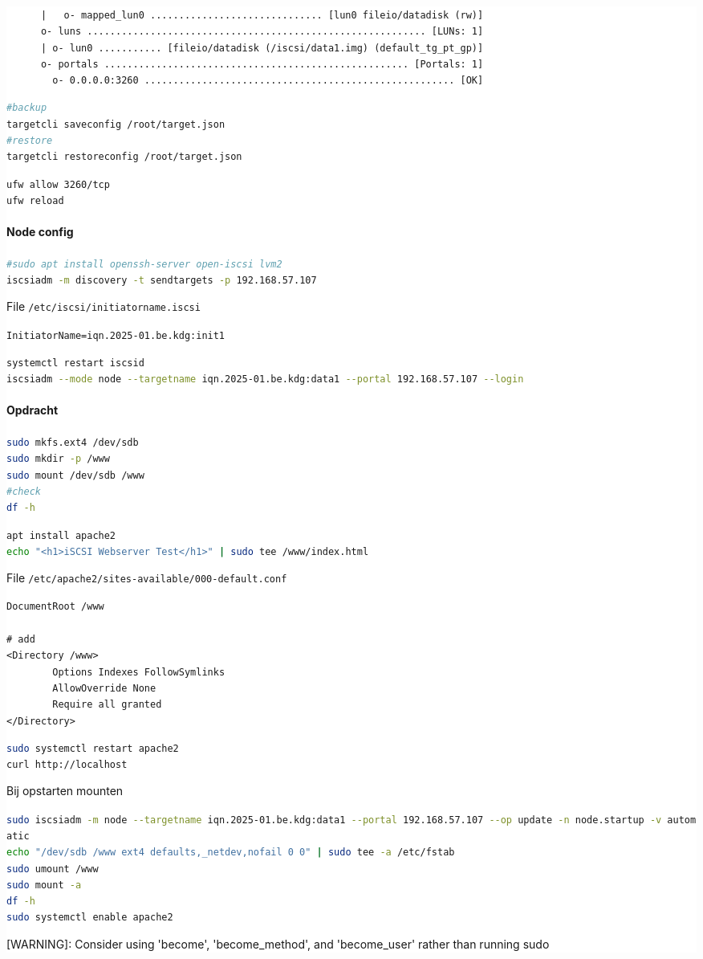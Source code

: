 ```
      |   o- mapped_lun0 .............................. [lun0 fileio/datadisk (rw)]
      o- luns ........................................................... [LUNs: 1]
      | o- lun0 ........... [fileio/datadisk (/iscsi/data1.img) (default_tg_pt_gp)]
      o- portals ..................................................... [Portals: 1]
        o- 0.0.0.0:3260 ...................................................... [OK]
```
```bash
#backup
targetcli saveconfig /root/target.json
#restore
targetcli restoreconfig /root/target.json
```
```bash
ufw allow 3260/tcp
ufw reload
```
#### Node config
```bash
#sudo apt install openssh-server open-iscsi lvm2
iscsiadm -m discovery -t sendtargets -p 192.168.57.107
```
File `/etc/iscsi/initiatorname.iscsi`
```
InitiatorName=iqn.2025-01.be.kdg:init1
```
```bash
systemctl restart iscsid
iscsiadm --mode node --targetname iqn.2025-01.be.kdg:data1 --portal 192.168.57.107 --login
```

#### Opdracht
```bash
sudo mkfs.ext4 /dev/sdb
sudo mkdir -p /www
sudo mount /dev/sdb /www
#check
df -h
```
```bash
apt install apache2
echo "<h1>iSCSI Webserver Test</h1>" | sudo tee /www/index.html
```
File `/etc/apache2/sites-available/000-default.conf`
```
DocumentRoot /www 

# add
<Directory /www>
        Options Indexes FollowSymlinks
        AllowOverride None
        Require all granted
</Directory>
```
```bash
sudo systemctl restart apache2
curl http://localhost
```
Bij opstarten mounten
```bash
sudo iscsiadm -m node --targetname iqn.2025-01.be.kdg:data1 --portal 192.168.57.107 --op update -n node.startup -v automatic
echo "/dev/sdb /www ext4 defaults,_netdev,nofail 0 0" | sudo tee -a /etc/fstab
sudo umount /www
sudo mount -a
df -h
sudo systemctl enable apache2
```

[WARNING]: Consider using 'become', 'become_method', and 'become_user' rather than running sudo